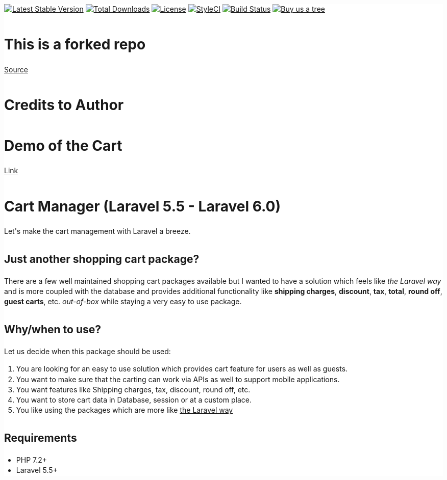 [![Latest Stable Version](https://poser.pugx.org/freshbitsweb/laravel-cart-manager/v/stable)](https://packagist.org/packages/freshbitsweb/laravel-cart-manager)
[![Total Downloads](https://poser.pugx.org/freshbitsweb/laravel-cart-manager/downloads)](https://packagist.org/packages/freshbitsweb/laravel-cart-manager)
[![License](https://poser.pugx.org/freshbitsweb/laravel-cart-manager/license)](https://packagist.org/packages/freshbitsweb/laravel-cart-manager)
[![StyleCI](https://styleci.io/repos/115199831/shield?branch=master)](https://styleci.io/repos/115199831)
[![Build Status](https://travis-ci.com/freshbitsweb/laravel-cart-manager.svg?branch=master)](https://travis-ci.com/freshbitsweb/laravel-cart-manager)
[![Buy us a tree](https://img.shields.io/badge/Buy%20me%20a%20tree-%F0%9F%8C%B3-lightgreen?style=flat-square)](https://offset.earth/treeware?gift-trees)

# This is a forked repo
[Source](https://github.com/freshbitsweb/laravel-cart-manager#table-of-contents) 

# Credits to Author

# Demo of the Cart
[Link](https://github.com/freshbitsweb/laravel-cart-manager-demo)

# Cart Manager (Laravel 5.5 - Laravel 6.0)
Let's make the cart management with Laravel a breeze.

## Just another shopping cart package?
There are a few well maintained shopping cart packages available but I wanted to have a solution which feels like *the Laravel way* and is more coupled with the database and provides additional functionality like **shipping charges**, **discount**, **tax**, **total**,  **round off**, **guest carts**, etc. *out-of-box* while staying a very easy to use package.

## Why/when to use?
Let us decide when this package should be used:

1. You are looking for an easy to use solution which provides cart feature for users as well as guests.
2. You want to make sure that the carting can work via APIs as well to support mobile applications.
3. You want features like Shipping charges, tax, discount, round off, etc.
4. You want to store cart data in Database, session or at a custom place.
5. You like using the packages which are more like [the Laravel way](https://laravelshift.com/opinionated-laravel-way-shift)

## Requirements

* PHP 7.2+
* Laravel 5.5+
